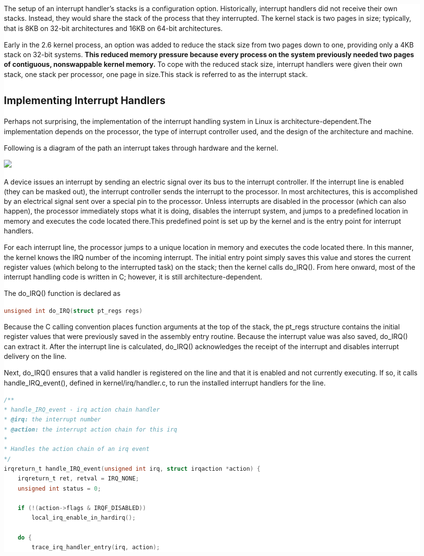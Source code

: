 The setup of an interrupt handler’s stacks is a configuration option. Historically, interrupt handlers did not receive their own stacks. Instead, they would share the stack of the process that they interrupted. The kernel stack is two pages in size; typically, that is 8KB on 32-bit architectures and 16KB on 64-bit architectures.

Early in the 2.6 kernel process, an option was added to reduce the stack size from two pages down to one, providing only a 4KB stack on 32-bit systems. **This reduced memory pressure because every process on the system previously needed two pages of contiguous, nonswappable kernel memory.** To cope with the reduced stack size, interrupt handlers were given their own stack, one stack per processor, one page in size.This stack is referred to as the interrupt stack.

## Implementing Interrupt Handlers
Perhaps not surprising, the implementation of the interrupt handling system in Linux is architecture-dependent.The implementation depends on the processor, the type of interrupt controller used, and the design of the architecture and machine.

Following is a diagram of the path an interrupt takes through hardware and the kernel.

<img src="/assets/images/linux-kernel-development-note/illustration-2.png" width="800" />

A device issues an interrupt by sending an electric signal over its bus to the interrupt controller. If the interrupt line is enabled (they can be masked out), the interrupt controller sends the interrupt to the processor. In most architectures, this is accomplished by an electrical signal sent over a special pin to the processor. Unless interrupts are disabled in the processor (which can also happen), the processor immediately stops what it is doing, disables the interrupt system, and jumps to a predefined location in memory and executes the code located there.This predefined point is set up by the kernel and is the entry point for interrupt handlers.

For each interrupt line, the processor jumps to a unique location in memory and executes the code located there. In this manner, the kernel knows the IRQ number of the incoming interrupt. The initial entry point simply saves this value and stores the current register values (which belong to the interrupted task) on the stack; then the kernel calls do_IRQ(). From here onward, most of the interrupt handling code is written in C; however, it is still architecture-dependent.

The do_IRQ() function is declared as 

```c
unsigned int do_IRQ(struct pt_regs regs)
```

Because the C calling convention places function arguments at the top of the stack, the pt_regs structure contains the initial register values that were previously saved in the assembly entry routine. Because the interrupt value was also saved, do_IRQ() can extract it. After the interrupt line is calculated, do_IRQ() acknowledges the receipt of the interrupt and disables interrupt delivery on the line. 

Next, do_IRQ() ensures that a valid handler is registered on the line and that it is enabled and not currently executing. If so, it calls handle_IRQ_event(), defined in kernel/irq/handler.c, to run the installed interrupt handlers for the line.

```c
/**
* handle_IRQ_event - irq action chain handler
* @irq: the interrupt number
* @action: the interrupt action chain for this irq 
*
* Handles the action chain of an irq event 
*/
irqreturn_t handle_IRQ_event(unsigned int irq, struct irqaction *action) {
    irqreturn_t ret, retval = IRQ_NONE; 
    unsigned int status = 0;

    if (!(action->flags & IRQF_DISABLED)) 
        local_irq_enable_in_hardirq();

    do {
        trace_irq_handler_entry(irq, action);
```